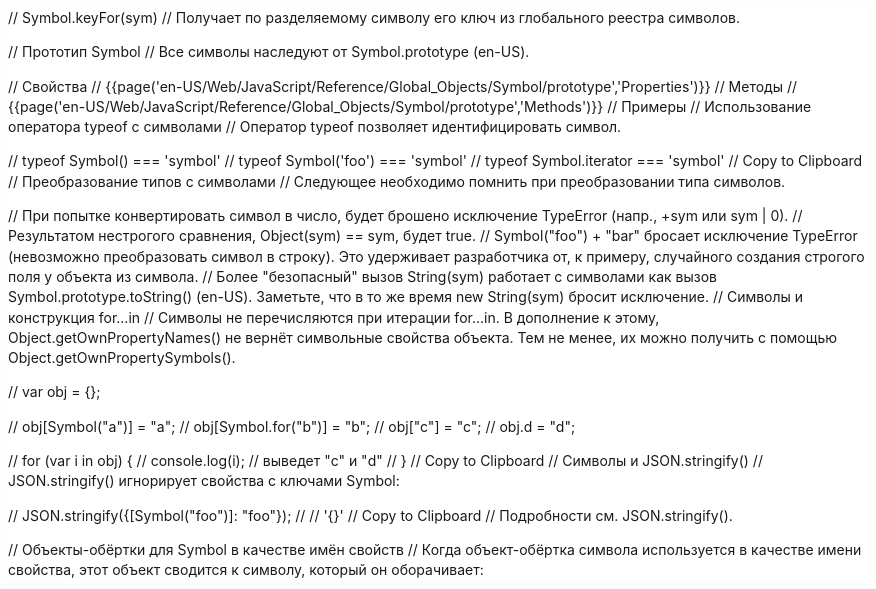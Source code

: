 // Symbol.keyFor(sym)
// Получает по разделяемому символу его ключ из глобального реестра символов.

// Прототип Symbol
// Все символы наследуют от Symbol.prototype (en-US).

// Свойства
// {{page('en-US/Web/JavaScript/Reference/Global_Objects/Symbol/prototype','Properties')}}
// Методы
// {{page('en-US/Web/JavaScript/Reference/Global_Objects/Symbol/prototype','Methods')}}
// Примеры
// Использование оператора typeof с символами
// Оператор typeof позволяет идентифицировать символ.

// typeof Symbol() === 'symbol'
// typeof Symbol('foo') === 'symbol'
// typeof Symbol.iterator === 'symbol'
// Copy to Clipboard
// Преобразование типов с символами
// Следующее необходимо помнить при преобразовании типа символов.

// При попытке конвертировать символ в число, будет брошено исключение TypeError (напр., +sym или sym | 0).
// Результатом нестрогого сравнения, Object(sym) == sym, будет true.
// Symbol("foo") + "bar" бросает исключение TypeError (невозможно преобразовать символ в строку). Это удерживает разработчика от, к примеру, случайного создания строгого поля у объекта из символа.
// Более "безопасный" вызов String(sym) работает с символами как вызов Symbol.prototype.toString() (en-US). Заметьте, что в то же время new String(sym) бросит исключение.
// Символы и конструкция for...in
// Символы не перечисляются при итерации for...in. В дополнение к этому, Object.getOwnPropertyNames() не вернёт символьные свойства объекта. Тем не менее, их можно получить с помощью Object.getOwnPropertySymbols().

// var obj = {};

// obj[Symbol("a")] = "a";
// obj[Symbol.for("b")] = "b";
// obj["c"] = "c";
// obj.d = "d";

// for (var i in obj) {
//    console.log(i); // выведет "c" и "d"
// }
// Copy to Clipboard
// Символы и JSON.stringify()
// JSON.stringify() игнорирует свойства с ключами Symbol:

// JSON.stringify({[Symbol("foo")]: "foo"});
// // '{}'
// Copy to Clipboard
// Подробности см. JSON.stringify().

// Объекты-обёртки для Symbol в качестве имён свойств
// Когда объект-обёртка символа используется в качестве имени свойства, этот объект сводится к символу, который он оборачивает:
